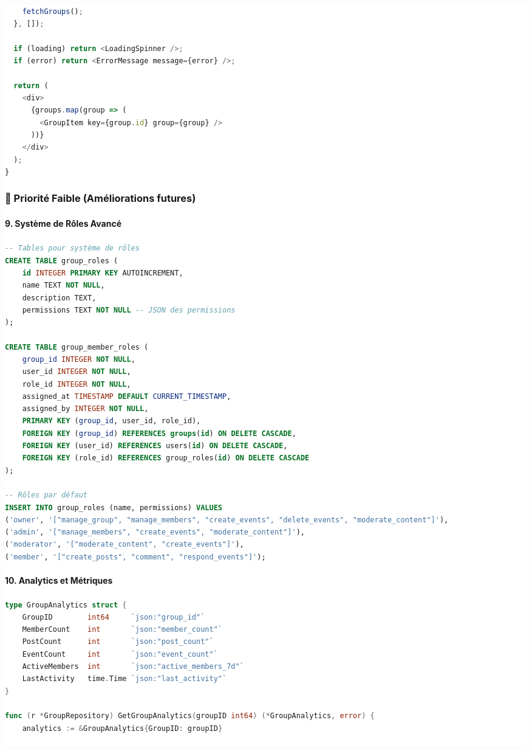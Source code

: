 ```typescript
    fetchGroups();
  }, []);
  
  if (loading) return <LoadingSpinner />;
  if (error) return <ErrorMessage message={error} />;
  
  return (
    <div>
      {groups.map(group => (
        <GroupItem key={group.id} group={group} />
      ))}
    </div>
  );
}
```

### 🔵 Priorité Faible (Améliorations futures)

#### 9. Système de Rôles Avancé
```sql
-- Tables pour système de rôles
CREATE TABLE group_roles (
    id INTEGER PRIMARY KEY AUTOINCREMENT,
    name TEXT NOT NULL,
    description TEXT,
    permissions TEXT NOT NULL -- JSON des permissions
);

CREATE TABLE group_member_roles (
    group_id INTEGER NOT NULL,
    user_id INTEGER NOT NULL,
    role_id INTEGER NOT NULL,
    assigned_at TIMESTAMP DEFAULT CURRENT_TIMESTAMP,
    assigned_by INTEGER NOT NULL,
    PRIMARY KEY (group_id, user_id, role_id),
    FOREIGN KEY (group_id) REFERENCES groups(id) ON DELETE CASCADE,
    FOREIGN KEY (user_id) REFERENCES users(id) ON DELETE CASCADE,
    FOREIGN KEY (role_id) REFERENCES group_roles(id) ON DELETE CASCADE
);

-- Rôles par défaut
INSERT INTO group_roles (name, permissions) VALUES 
('owner', '["manage_group", "manage_members", "create_events", "delete_events", "moderate_content"]'),
('admin', '["manage_members", "create_events", "moderate_content"]'),
('moderator', '["moderate_content", "create_events"]'),
('member', '["create_posts", "comment", "respond_events"]');
```

#### 10. Analytics et Métriques
```go
type GroupAnalytics struct {
    GroupID        int64     `json:"group_id"`
    MemberCount    int       `json:"member_count"`
    PostCount      int       `json:"post_count"`
    EventCount     int       `json:"event_count"`
    ActiveMembers  int       `json:"active_members_7d"`
    LastActivity   time.Time `json:"last_activity"`
}

func (r *GroupRepository) GetGroupAnalytics(groupID int64) (*GroupAnalytics, error) {
    analytics := &GroupAnalytics{GroupID: groupID}
    
```